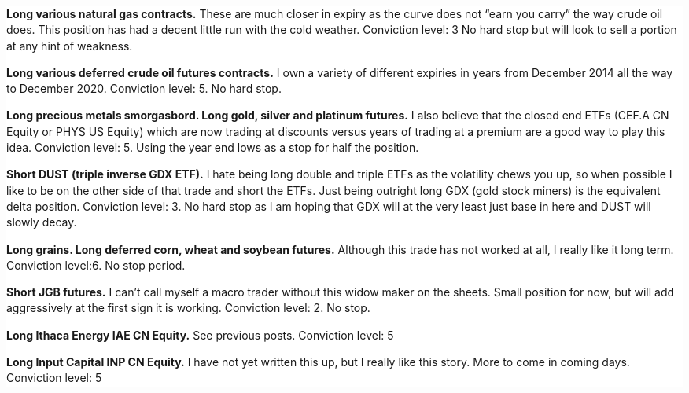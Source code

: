 **Long various natural gas contracts.** These are much closer in expiry as the curve does not &#8220;earn you carry&#8221; the way crude oil does. This position has had a decent little run with the cold weather. Conviction level: 3 No hard stop but will look to sell a portion at any hint of weakness.

**Long various deferred crude oil futures contracts.** I own a variety of different expiries in years from December 2014 all the way to December 2020. Conviction level: 5. No hard stop.

**Long precious metals smorgasbord. Long gold, silver and platinum futures.** I also believe that the closed end ETFs (CEF.A CN Equity or PHYS US Equity) which are now trading at discounts versus years of trading at a premium are a good way to play this idea. Conviction level: 5. Using the year end lows as a stop for half the position.

**Short DUST (triple inverse GDX ETF).** I hate being long double and triple ETFs as the volatility chews you up, so when possible I like to be on the other side of that trade and short the ETFs. Just being outright long GDX (gold stock miners) is the equivalent delta position. Conviction level: 3. No hard stop as I am hoping that GDX will at the very least just base in here and DUST will slowly decay.

**Long grains. Long deferred corn, wheat and soybean futures.** Although this trade has not worked at all, I really like it long term. Conviction level:6. No stop period.

**Short JGB futures.** I can&#8217;t call myself a macro trader without this widow maker on the sheets. Small position for now, but will add aggressively at the first sign it is working. Conviction level: 2. No stop.

**Long Ithaca Energy IAE CN Equity.** See previous posts. Conviction level: 5

**Long Input Capital INP CN Equity.** I have not yet written this up, but I really like this story. More to come in coming days. Conviction level: 5